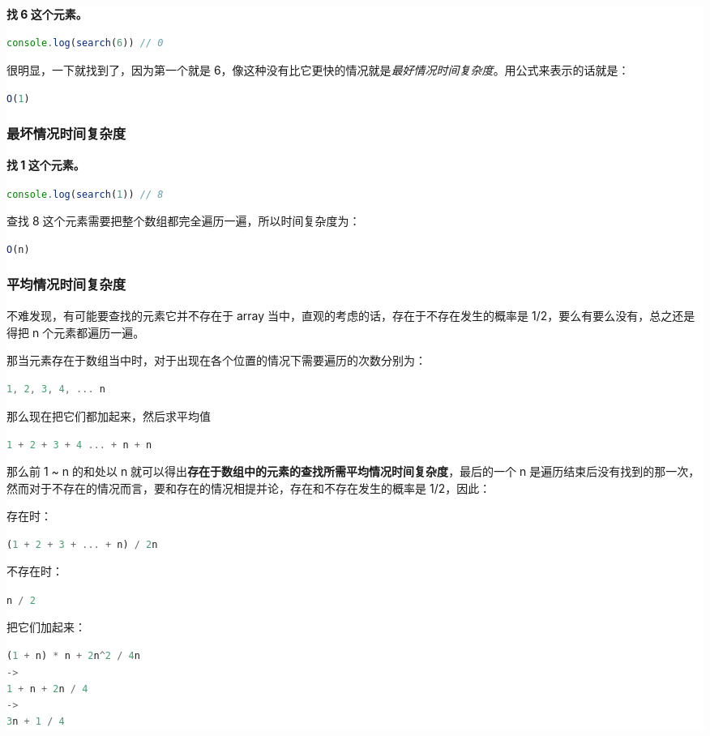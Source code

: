**找 6 这个元素。**

```js
console.log(search(6)) // 0
```

很明显，一下就找到了，因为第一个就是 6，像这种没有比它更快的情况就是*最好情况时间复杂度*。用公式来表示的话就是：

```js
O(1)
```

### 最坏情况时间复杂度

**找 1 这个元素。**

```js
console.log(search(1)) // 8
```

查找 8 这个元素需要把整个数组都完全遍历一遍，所以时间复杂度为：

```js
O(n)
```

### 平均情况时间复杂度

不难发现，有可能要查找的元素它并不存在于 array 当中，直观的考虑的话，存在于不存在发生的概率是 1/2，要么有要么没有，总之还是得把 n 个元素都遍历一遍。

那当元素存在于数组当中时，对于出现在各个位置的情况下需要遍历的次数分别为：

```js
1, 2, 3, 4, ... n
```

那么现在把它们都加起来，然后求平均值

```js
1 + 2 + 3 + 4 ... + n + n
```

那么前 1 ~ n 的和处以 n 就可以得出**存在于数组中的元素的查找所需平均情况时间复杂度**，最后的一个 n 是遍历结束后没有找到的那一次，然而对于不存在的情况而言，要和存在的情况相提并论，存在和不存在发生的概率是 1/2，因此：

存在时：

```js
(1 + 2 + 3 + ... + n) / 2n
```

不存在时：

```js
n / 2
```

把它们加起来：

```js
(1 + n) * n + 2n^2 / 4n
->
1 + n + 2n / 4
->
3n + 1 / 4
```
